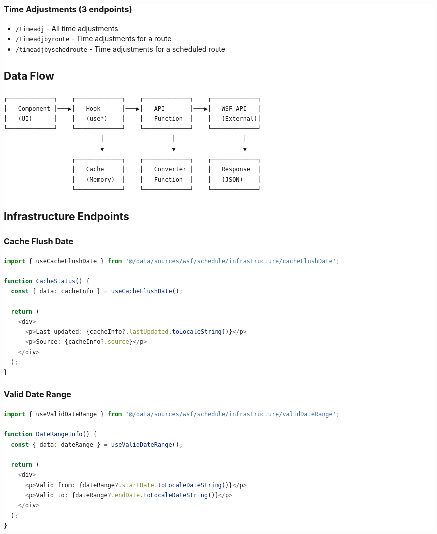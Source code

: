 ### Time Adjustments (3 endpoints)
- `/timeadj` - All time adjustments
- `/timeadjbyroute` - Time adjustments for a route
- `/timeadjbyschedroute` - Time adjustments for a scheduled route

## Data Flow

```
┌─────────────┐    ┌─────────────┐    ┌─────────────┐    ┌─────────────┐
│   Component │───▶│   Hook      │───▶│   API       │───▶│   WSF API   │
│   (UI)      │    │   (use*)    │    │   Function  │    │   (External)│
└─────────────┘    └─────────────┘    └─────────────┘    └─────────────┘
                           │                   │                   │
                           ▼                   ▼                   ▼
                   ┌─────────────┐    ┌─────────────┐    ┌─────────────┐
                   │   Cache     │    │   Converter │    │   Response  │
                   │   (Memory)  │    │   Function  │    │   (JSON)    │
                   └─────────────┘    └─────────────┘    └─────────────┘
```

## Infrastructure Endpoints

### Cache Flush Date
```typescript
import { useCacheFlushDate } from '@/data/sources/wsf/schedule/infrastructure/cacheFlushDate';

function CacheStatus() {
  const { data: cacheInfo } = useCacheFlushDate();
  
  return (
    <div>
      <p>Last updated: {cacheInfo?.lastUpdated.toLocaleString()}</p>
      <p>Source: {cacheInfo?.source}</p>
    </div>
  );
}
```

### Valid Date Range
```typescript
import { useValidDateRange } from '@/data/sources/wsf/schedule/infrastructure/validDateRange';

function DateRangeInfo() {
  const { data: dateRange } = useValidDateRange();
  
  return (
    <div>
      <p>Valid from: {dateRange?.startDate.toLocaleDateString()}</p>
      <p>Valid to: {dateRange?.endDate.toLocaleDateString()}</p>
    </div>
  );
}
```
